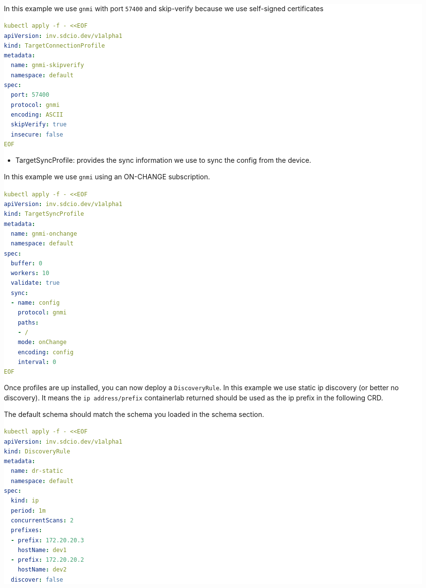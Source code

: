 In this example we use `gnmi` with port `57400` and skip-verify because we use self-signed certificates

```yaml
kubectl apply -f - <<EOF
apiVersion: inv.sdcio.dev/v1alpha1
kind: TargetConnectionProfile
metadata:
  name: gnmi-skipverify
  namespace: default
spec:
  port: 57400
  protocol: gnmi
  encoding: ASCII
  skipVerify: true
  insecure: false
EOF
```

- TargetSyncProfile: provides the sync information we use to sync the config from the device.

In this example we use `gnmi` using an ON-CHANGE subscription.

```yaml
kubectl apply -f - <<EOF
apiVersion: inv.sdcio.dev/v1alpha1
kind: TargetSyncProfile
metadata:
  name: gnmi-onchange
  namespace: default
spec:
  buffer: 0
  workers: 10
  validate: true
  sync:
  - name: config
    protocol: gnmi
    paths:
    - /
    mode: onChange
    encoding: config
    interval: 0
EOF
```
Once profiles are up installed, you can now deploy a `DiscoveryRule`. In this example we use static ip discovery (or better no discovery). It means the `ip address/prefix`  containerlab returned should be used as the ip prefix in the following CRD.

The default schema should match the schema you loaded in the schema section.

```yaml
kubectl apply -f - <<EOF
apiVersion: inv.sdcio.dev/v1alpha1
kind: DiscoveryRule
metadata:
  name: dr-static
  namespace: default
spec:
  kind: ip
  period: 1m
  concurrentScans: 2
  prefixes:
  - prefix: 172.20.20.3
    hostName: dev1
  - prefix: 172.20.20.2
    hostName: dev2
  discover: false
```